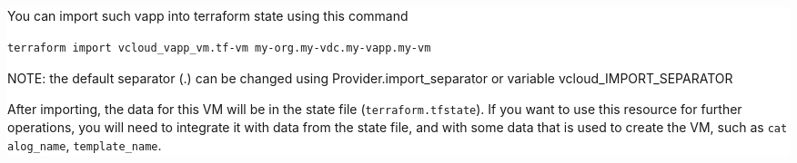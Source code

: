 You can import such vapp into terraform state using this command

```
terraform import vcloud_vapp_vm.tf-vm my-org.my-vdc.my-vapp.my-vm
```

NOTE: the default separator (.) can be changed using Provider.import_separator or variable vcloud_IMPORT_SEPARATOR

After importing, the data for this VM will be in the state file (`terraform.tfstate`). If you want to use this
resource for further operations, you will need to integrate it with data from the state file, and with some data that
is used to create the VM, such as `catalog_name`, `template_name`.

[docs-import]:https://www.terraform.io/docs/import/
[vgpu-policy]:/providers/terraform-viettelidc/vcloud/latest/docs/resources/vm_vgpu_policy
